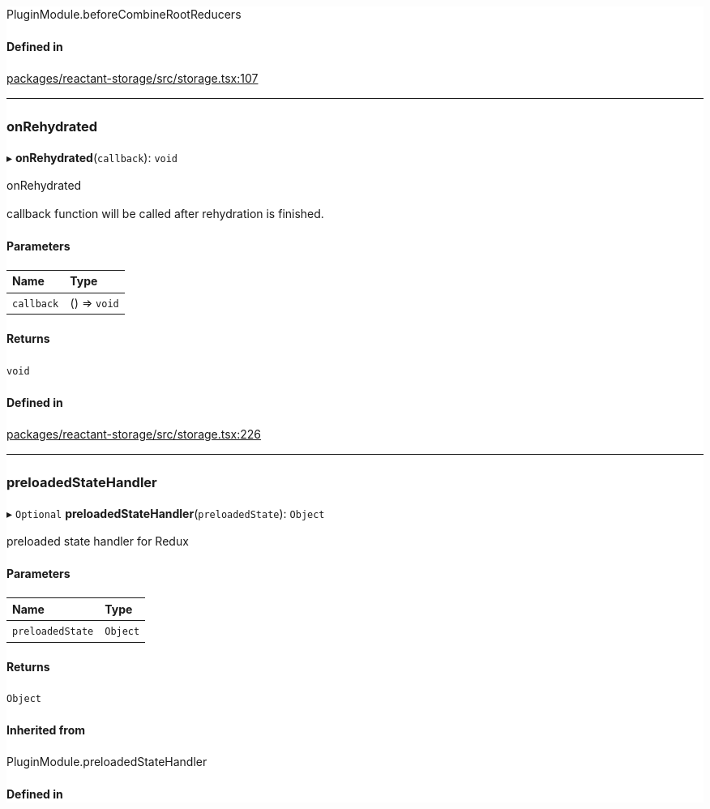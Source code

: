 PluginModule.beforeCombineRootReducers

#### Defined in

[packages/reactant-storage/src/storage.tsx:107](https://github.com/unadlib/reactant/blob/46d47605/packages/reactant-storage/src/storage.tsx#L107)

___

### onRehydrated

▸ **onRehydrated**(`callback`): `void`

onRehydrated

callback function will be called after rehydration is finished.

#### Parameters

| Name | Type |
| :------ | :------ |
| `callback` | () => `void` |

#### Returns

`void`

#### Defined in

[packages/reactant-storage/src/storage.tsx:226](https://github.com/unadlib/reactant/blob/46d47605/packages/reactant-storage/src/storage.tsx#L226)

___

### preloadedStateHandler

▸ `Optional` **preloadedStateHandler**(`preloadedState`): `Object`

preloaded state handler for Redux

#### Parameters

| Name | Type |
| :------ | :------ |
| `preloadedState` | `Object` |

#### Returns

`Object`

#### Inherited from

PluginModule.preloadedStateHandler

#### Defined in
